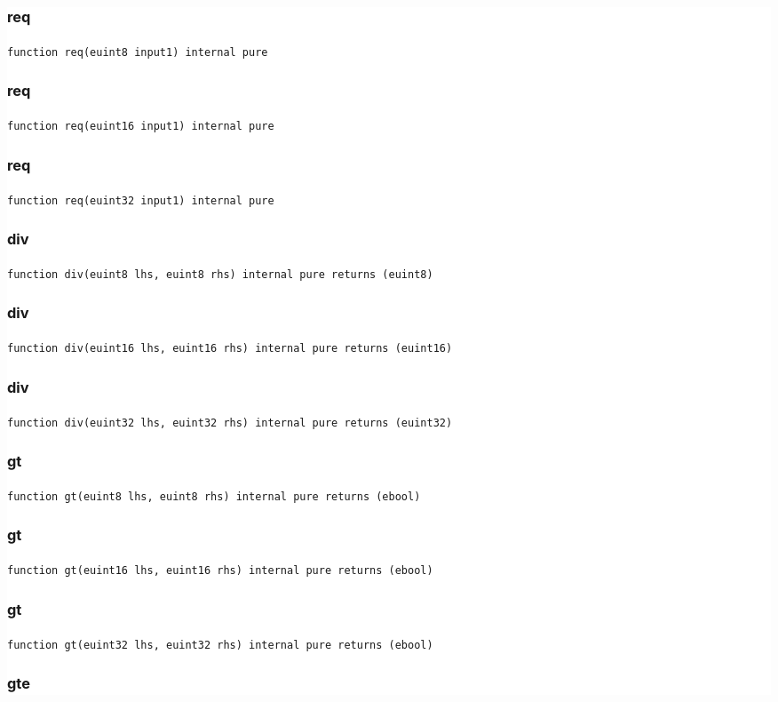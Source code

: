 ### req

```solidity
function req(euint8 input1) internal pure
```

### req

```solidity
function req(euint16 input1) internal pure
```

### req

```solidity
function req(euint32 input1) internal pure
```

### div

```solidity
function div(euint8 lhs, euint8 rhs) internal pure returns (euint8)
```

### div

```solidity
function div(euint16 lhs, euint16 rhs) internal pure returns (euint16)
```

### div

```solidity
function div(euint32 lhs, euint32 rhs) internal pure returns (euint32)
```

### gt

```solidity
function gt(euint8 lhs, euint8 rhs) internal pure returns (ebool)
```

### gt

```solidity
function gt(euint16 lhs, euint16 rhs) internal pure returns (ebool)
```

### gt

```solidity
function gt(euint32 lhs, euint32 rhs) internal pure returns (ebool)
```

### gte
